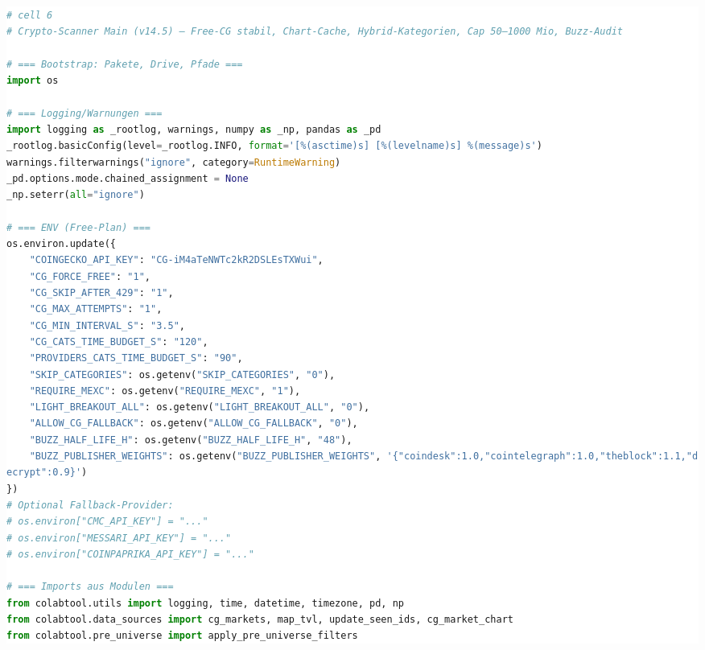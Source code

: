 ```python
# cell 6
# Crypto-Scanner Main (v14.5) — Free-CG stabil, Chart-Cache, Hybrid-Kategorien, Cap 50–1000 Mio, Buzz-Audit

# === Bootstrap: Pakete, Drive, Pfade ===
import os

# === Logging/Warnungen ===
import logging as _rootlog, warnings, numpy as _np, pandas as _pd
_rootlog.basicConfig(level=_rootlog.INFO, format='[%(asctime)s] [%(levelname)s] %(message)s')
warnings.filterwarnings("ignore", category=RuntimeWarning)
_pd.options.mode.chained_assignment = None
_np.seterr(all="ignore")

# === ENV (Free-Plan) ===
os.environ.update({
    "COINGECKO_API_KEY": "CG-iM4aTeNWTc2kR2DSLEsTXWui",
    "CG_FORCE_FREE": "1",
    "CG_SKIP_AFTER_429": "1",
    "CG_MAX_ATTEMPTS": "1",
    "CG_MIN_INTERVAL_S": "3.5",
    "CG_CATS_TIME_BUDGET_S": "120",
    "PROVIDERS_CATS_TIME_BUDGET_S": "90",
    "SKIP_CATEGORIES": os.getenv("SKIP_CATEGORIES", "0"),
    "REQUIRE_MEXC": os.getenv("REQUIRE_MEXC", "1"),
    "LIGHT_BREAKOUT_ALL": os.getenv("LIGHT_BREAKOUT_ALL", "0"),
    "ALLOW_CG_FALLBACK": os.getenv("ALLOW_CG_FALLBACK", "0"),
    "BUZZ_HALF_LIFE_H": os.getenv("BUZZ_HALF_LIFE_H", "48"),
    "BUZZ_PUBLISHER_WEIGHTS": os.getenv("BUZZ_PUBLISHER_WEIGHTS", '{"coindesk":1.0,"cointelegraph":1.0,"theblock":1.1,"decrypt":0.9}')
})
# Optional Fallback-Provider:
# os.environ["CMC_API_KEY"] = "..."
# os.environ["MESSARI_API_KEY"] = "..."
# os.environ["COINPAPRIKA_API_KEY"] = "..."

# === Imports aus Modulen ===
from colabtool.utils import logging, time, datetime, timezone, pd, np
from colabtool.data_sources import cg_markets, map_tvl, update_seen_ids, cg_market_chart
from colabtool.pre_universe import apply_pre_universe_filters
